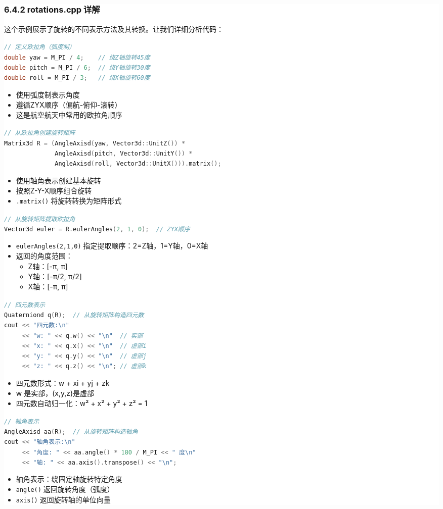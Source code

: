 ### 6.4.2 rotations.cpp 详解
这个示例展示了旋转的不同表示方法及其转换。让我们详细分析代码：

```cpp
// 定义欧拉角（弧度制）
double yaw = M_PI / 4;    // 绕Z轴旋转45度
double pitch = M_PI / 6;  // 绕Y轴旋转30度
double roll = M_PI / 3;   // 绕X轴旋转60度
```
- 使用弧度制表示角度
- 遵循ZYX顺序（偏航-俯仰-滚转）
- 这是航空航天中常用的欧拉角顺序

```cpp
// 从欧拉角创建旋转矩阵
Matrix3d R = (AngleAxisd(yaw, Vector3d::UnitZ()) * 
              AngleAxisd(pitch, Vector3d::UnitY()) * 
              AngleAxisd(roll, Vector3d::UnitX())).matrix();
```
- 使用轴角表示创建基本旋转
- 按照Z-Y-X顺序组合旋转
- `.matrix()` 将旋转转换为矩阵形式

```cpp
// 从旋转矩阵提取欧拉角
Vector3d euler = R.eulerAngles(2, 1, 0);  // ZYX顺序
```
- `eulerAngles(2,1,0)` 指定提取顺序：2=Z轴，1=Y轴，0=X轴
- 返回的角度范围：
  * Z轴：[-π, π]
  * Y轴：[-π/2, π/2]
  * X轴：[-π, π]

```cpp
// 四元数表示
Quaterniond q(R);  // 从旋转矩阵构造四元数
cout << "四元数:\n"
     << "w: " << q.w() << "\n"  // 实部
     << "x: " << q.x() << "\n"  // 虚部i
     << "y: " << q.y() << "\n"  // 虚部j
     << "z: " << q.z() << "\n"; // 虚部k
```
- 四元数形式：w + xi + yj + zk
- w 是实部，(x,y,z)是虚部
- 四元数自动归一化：w² + x² + y² + z² = 1

```cpp
// 轴角表示
AngleAxisd aa(R);  // 从旋转矩阵构造轴角
cout << "轴角表示:\n"
     << "角度: " << aa.angle() * 180 / M_PI << " 度\n"
     << "轴: " << aa.axis().transpose() << "\n";
```
- 轴角表示：绕固定轴旋转特定角度
- `angle()` 返回旋转角度（弧度）
- `axis()` 返回旋转轴的单位向量
